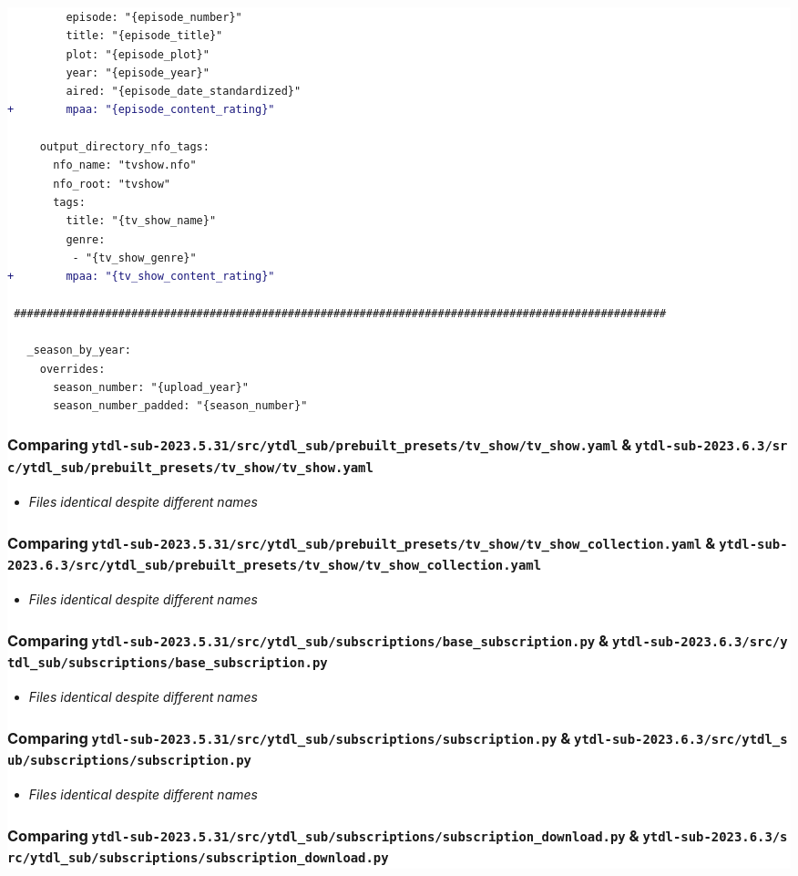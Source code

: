 ```diff
         episode: "{episode_number}"
         title: "{episode_title}"
         plot: "{episode_plot}"
         year: "{episode_year}"
         aired: "{episode_date_standardized}"
+        mpaa: "{episode_content_rating}"
 
     output_directory_nfo_tags:
       nfo_name: "tvshow.nfo"
       nfo_root: "tvshow"
       tags:
         title: "{tv_show_name}"
         genre:
          - "{tv_show_genre}"
+        mpaa: "{tv_show_content_rating}"
 
 ####################################################################################################
 
   _season_by_year:
     overrides:
       season_number: "{upload_year}"
       season_number_padded: "{season_number}"
```

### Comparing `ytdl-sub-2023.5.31/src/ytdl_sub/prebuilt_presets/tv_show/tv_show.yaml` & `ytdl-sub-2023.6.3/src/ytdl_sub/prebuilt_presets/tv_show/tv_show.yaml`

 * *Files identical despite different names*

### Comparing `ytdl-sub-2023.5.31/src/ytdl_sub/prebuilt_presets/tv_show/tv_show_collection.yaml` & `ytdl-sub-2023.6.3/src/ytdl_sub/prebuilt_presets/tv_show/tv_show_collection.yaml`

 * *Files identical despite different names*

### Comparing `ytdl-sub-2023.5.31/src/ytdl_sub/subscriptions/base_subscription.py` & `ytdl-sub-2023.6.3/src/ytdl_sub/subscriptions/base_subscription.py`

 * *Files identical despite different names*

### Comparing `ytdl-sub-2023.5.31/src/ytdl_sub/subscriptions/subscription.py` & `ytdl-sub-2023.6.3/src/ytdl_sub/subscriptions/subscription.py`

 * *Files identical despite different names*

### Comparing `ytdl-sub-2023.5.31/src/ytdl_sub/subscriptions/subscription_download.py` & `ytdl-sub-2023.6.3/src/ytdl_sub/subscriptions/subscription_download.py`
